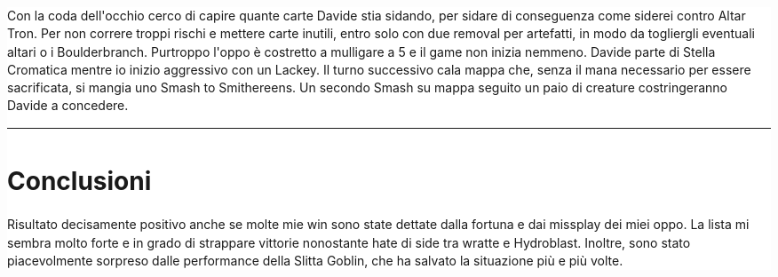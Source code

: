 Con la coda dell'occhio cerco di capire quante carte Davide stia sidando, per sidare di conseguenza come siderei contro Altar Tron. Per non correre troppi rischi e mettere carte inutili, entro solo con due removal per artefatti, in modo da togliergli eventuali altari o i Boulderbranch. Purtroppo l'oppo è costretto a mulligare a 5 e il game non inizia nemmeno. Davide parte di Stella Cromatica mentre io inizio aggressivo con un Lackey. Il turno successivo cala mappa che, senza il mana necessario per essere sacrificata, si mangia uno Smash to Smithereens. Un secondo Smash su mappa seguito un paio di creature costringeranno Davide a concedere.

---

# Conclusioni
Risultato decisamente positivo anche se molte mie win sono state dettate dalla fortuna e dai missplay dei miei oppo. La lista mi sembra molto forte e in grado di strappare vittorie nonostante hate di side tra wratte e Hydroblast. Inoltre, sono stato piacevolmente sorpreso dalle performance della Slitta Goblin, che ha salvato la situazione più e più volte.

